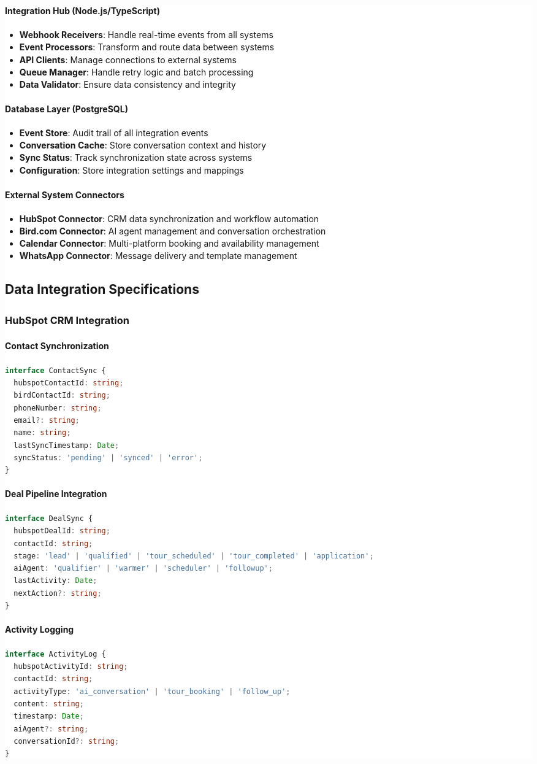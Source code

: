 #### Integration Hub (Node.js/TypeScript)
- **Webhook Receivers**: Handle real-time events from all systems
- **Event Processors**: Transform and route data between systems
- **API Clients**: Manage connections to external systems
- **Queue Manager**: Handle retry logic and batch processing
- **Data Validator**: Ensure data consistency and integrity

#### Database Layer (PostgreSQL)
- **Event Store**: Audit trail of all integration events
- **Conversation Cache**: Store conversation context and history
- **Sync Status**: Track synchronization state across systems
- **Configuration**: Store integration settings and mappings

#### External System Connectors
- **HubSpot Connector**: CRM data synchronization and workflow automation
- **Bird.com Connector**: AI agent management and conversation orchestration
- **Calendar Connector**: Multi-platform booking and availability management
- **WhatsApp Connector**: Message delivery and template management

## Data Integration Specifications

### HubSpot CRM Integration

#### Contact Synchronization
```typescript
interface ContactSync {
  hubspotContactId: string;
  birdContactId: string;
  phoneNumber: string;
  email?: string;
  name: string;
  lastSyncTimestamp: Date;
  syncStatus: 'pending' | 'synced' | 'error';
}
```

#### Deal Pipeline Integration
```typescript
interface DealSync {
  hubspotDealId: string;
  contactId: string;
  stage: 'lead' | 'qualified' | 'tour_scheduled' | 'tour_completed' | 'application';
  aiAgent: 'qualifier' | 'warmer' | 'scheduler' | 'followup';
  lastActivity: Date;
  nextAction?: string;
}
```

#### Activity Logging
```typescript
interface ActivityLog {
  hubspotActivityId: string;
  contactId: string;
  activityType: 'ai_conversation' | 'tour_booking' | 'follow_up';
  content: string;
  timestamp: Date;
  aiAgent?: string;
  conversationId?: string;
}
```
